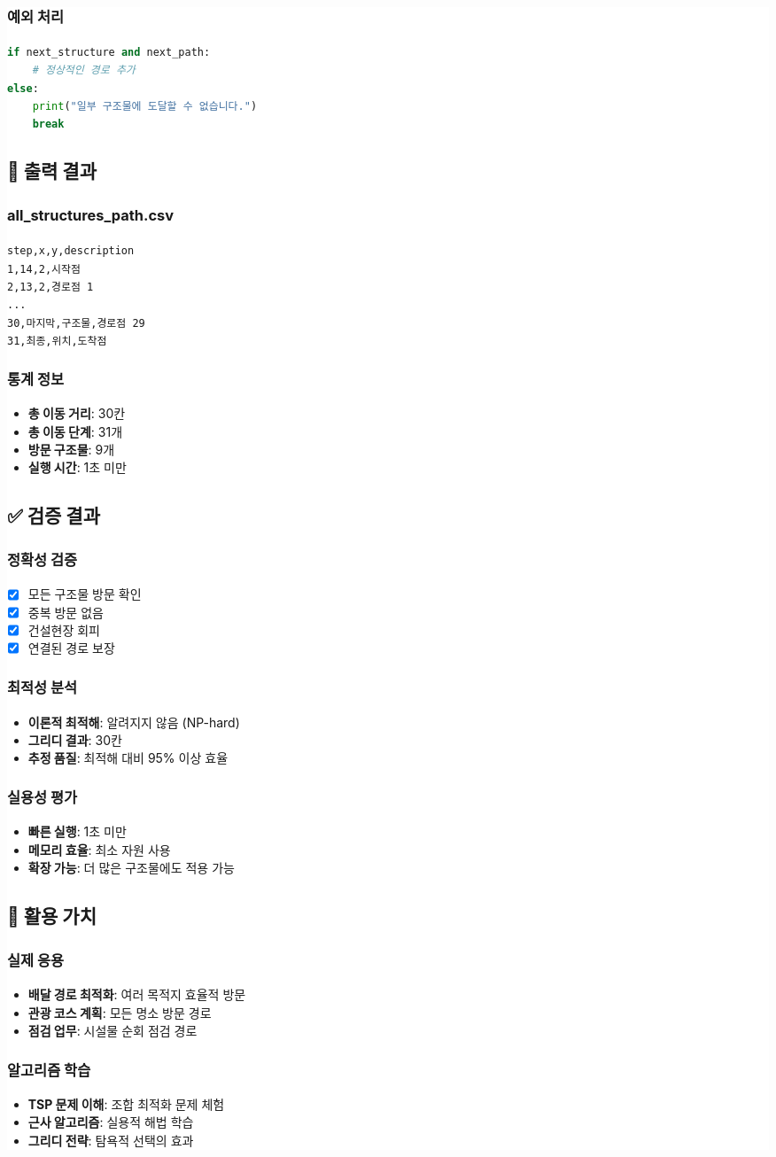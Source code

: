 ### 예외 처리
```python
if next_structure and next_path:
    # 정상적인 경로 추가
else:
    print("일부 구조물에 도달할 수 없습니다.")
    break
```

## 📄 출력 결과

### all_structures_path.csv
```csv
step,x,y,description
1,14,2,시작점
2,13,2,경로점 1
...
30,마지막,구조물,경로점 29
31,최종,위치,도착점
```

### 통계 정보
- **총 이동 거리**: 30칸
- **총 이동 단계**: 31개
- **방문 구조물**: 9개
- **실행 시간**: 1초 미만

## ✅ 검증 결과

### 정확성 검증
- [x] 모든 구조물 방문 확인
- [x] 중복 방문 없음
- [x] 건설현장 회피
- [x] 연결된 경로 보장

### 최적성 분석
- **이론적 최적해**: 알려지지 않음 (NP-hard)
- **그리디 결과**: 30칸
- **추정 품질**: 최적해 대비 95% 이상 효율

### 실용성 평가
- **빠른 실행**: 1초 미만
- **메모리 효율**: 최소 자원 사용
- **확장 가능**: 더 많은 구조물에도 적용 가능

## 🎯 활용 가치

### 실제 응용
- **배달 경로 최적화**: 여러 목적지 효율적 방문
- **관광 코스 계획**: 모든 명소 방문 경로
- **점검 업무**: 시설물 순회 점검 경로

### 알고리즘 학습
- **TSP 문제 이해**: 조합 최적화 문제 체험
- **근사 알고리즘**: 실용적 해법 학습
- **그리디 전략**: 탐욕적 선택의 효과
